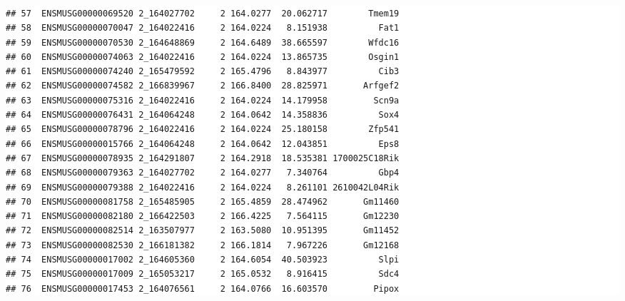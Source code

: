     ## 57  ENSMUSG00000069520 2_164027702     2 164.0277  20.062717        Tmem19
    ## 58  ENSMUSG00000070047 2_164022416     2 164.0224   8.151938          Fat1
    ## 59  ENSMUSG00000070530 2_164648869     2 164.6489  38.665597        Wfdc16
    ## 60  ENSMUSG00000074063 2_164022416     2 164.0224  13.865735        Osgin1
    ## 61  ENSMUSG00000074240 2_165479592     2 165.4796   8.843977          Cib3
    ## 62  ENSMUSG00000074582 2_166839967     2 166.8400  28.825971       Arfgef2
    ## 63  ENSMUSG00000075316 2_164022416     2 164.0224  14.179958         Scn9a
    ## 64  ENSMUSG00000076431 2_164064248     2 164.0642  14.358836          Sox4
    ## 65  ENSMUSG00000078796 2_164022416     2 164.0224  25.180158        Zfp541
    ## 66  ENSMUSG00000015766 2_164064248     2 164.0642  12.043851          Eps8
    ## 67  ENSMUSG00000078935 2_164291807     2 164.2918  18.535381 1700025C18Rik
    ## 68  ENSMUSG00000079363 2_164027702     2 164.0277   7.340764          Gbp4
    ## 69  ENSMUSG00000079388 2_164022416     2 164.0224   8.261101 2610042L04Rik
    ## 70  ENSMUSG00000081758 2_165485905     2 165.4859  28.474962       Gm11460
    ## 71  ENSMUSG00000082180 2_166422503     2 166.4225   7.564115       Gm12230
    ## 72  ENSMUSG00000082514 2_163507977     2 163.5080  10.951395       Gm11452
    ## 73  ENSMUSG00000082530 2_166181382     2 166.1814   7.967226       Gm12168
    ## 74  ENSMUSG00000017002 2_164605360     2 164.6054  40.503923          Slpi
    ## 75  ENSMUSG00000017009 2_165053217     2 165.0532   8.916415          Sdc4
    ## 76  ENSMUSG00000017453 2_164076561     2 164.0766  16.603570         Pipox